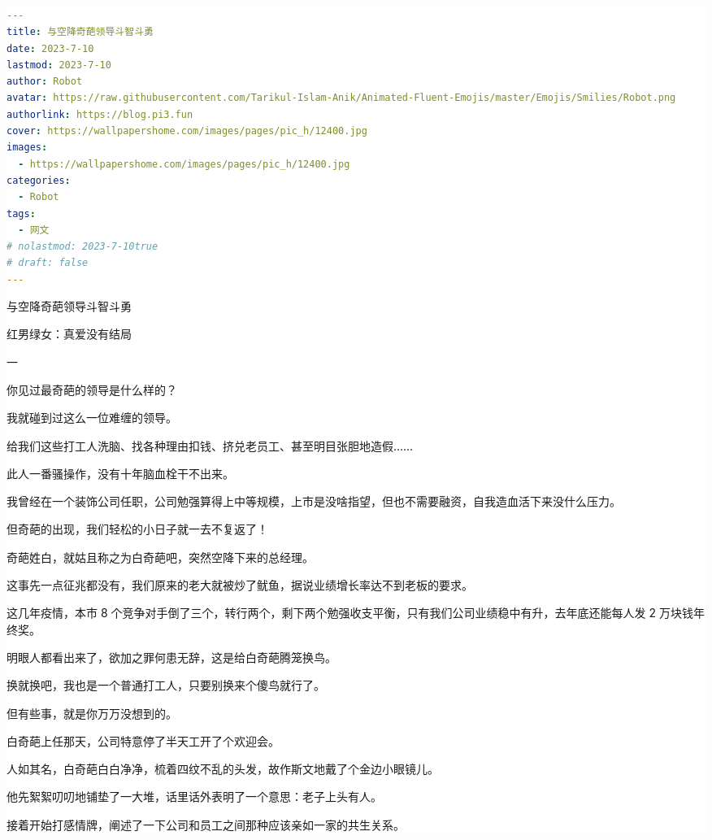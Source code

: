 ```yaml
---
title: 与空降奇葩领导斗智斗勇
date: 2023-7-10
lastmod: 2023-7-10
author: Robot
avatar: https://raw.githubusercontent.com/Tarikul-Islam-Anik/Animated-Fluent-Emojis/master/Emojis/Smilies/Robot.png
authorlink: https://blog.pi3.fun
cover: https://wallpapershome.com/images/pages/pic_h/12400.jpg
images:
  - https://wallpapershome.com/images/pages/pic_h/12400.jpg
categories:
  - Robot
tags:
  - 网文
# nolastmod: 2023-7-10true
# draft: false
---
```




与空降奇葩领导斗智斗勇

红男绿女：真爱没有结局

一

你见过最奇葩的领导是什么样的？

我就碰到过这么一位难缠的领导。

给我们这些打工人洗脑、找各种理由扣钱、挤兑老员工、甚至明目张胆地造假……

此人一番骚操作，没有十年脑血栓干不出来。

我曾经在一个装饰公司任职，公司勉强算得上中等规模，上市是没啥指望，但也不需要融资，自我造血活下来没什么压力。

但奇葩的出现，我们轻松的小日子就一去不复返了！

奇葩姓白，就姑且称之为白奇葩吧，突然空降下来的总经理。

这事先一点征兆都没有，我们原来的老大就被炒了鱿鱼，据说业绩增长率达不到老板的要求。

这几年疫情，本市 8 个竞争对手倒了三个，转行两个，剩下两个勉强收支平衡，只有我们公司业绩稳中有升，去年底还能每人发 2 万块钱年终奖。

明眼人都看出来了，欲加之罪何患无辞，这是给白奇葩腾笼换鸟。

换就换吧，我也是一个普通打工人，只要别换来个傻鸟就行了。

但有些事，就是你万万没想到的。

白奇葩上任那天，公司特意停了半天工开了个欢迎会。

人如其名，白奇葩白白净净，梳着四纹不乱的头发，故作斯文地戴了个金边小眼镜儿。

他先絮絮叨叨地铺垫了一大堆，话里话外表明了一个意思：老子上头有人。

接着开始打感情牌，阐述了一下公司和员工之间那种应该亲如一家的共生关系。
